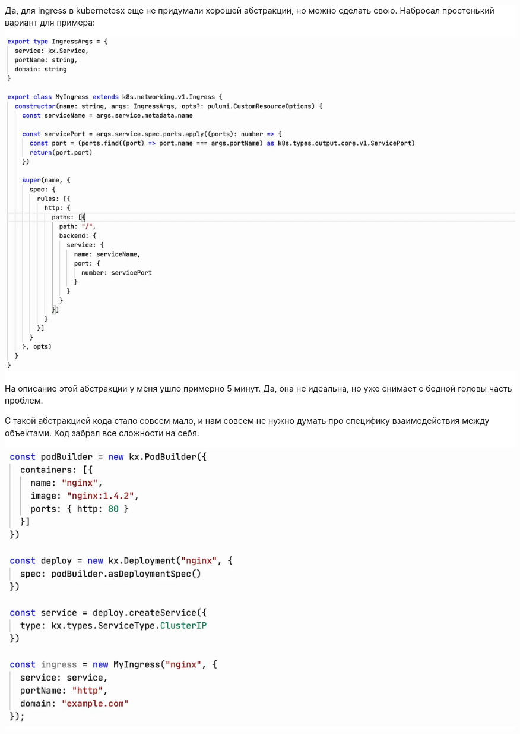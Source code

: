 Да, для Ingress в kubernetesx еще не придумали хорошей абстракции, но можно сделать свою. Набросал простенький вариант для примера:

![screenshot-2021-07-10-at-19-14-15.webp](../../../assets/images/screenshot-2021-07-10-at-19-14-15.webp)

На описание этой абстракции у меня ушло примерно 5 минут. Да, она не идеальна, но уже снимает с бедной головы часть проблем.  
  
С такой абстракцией кода стало совсем мало, и нам совсем не нужно думать про специфику взаимодействия между объектами. Код забрал все сложности на себя.

![screenshot-2021-07-10-at-19-16-36.webp](../../../assets/images/screenshot-2021-07-10-at-19-16-36.webp)
